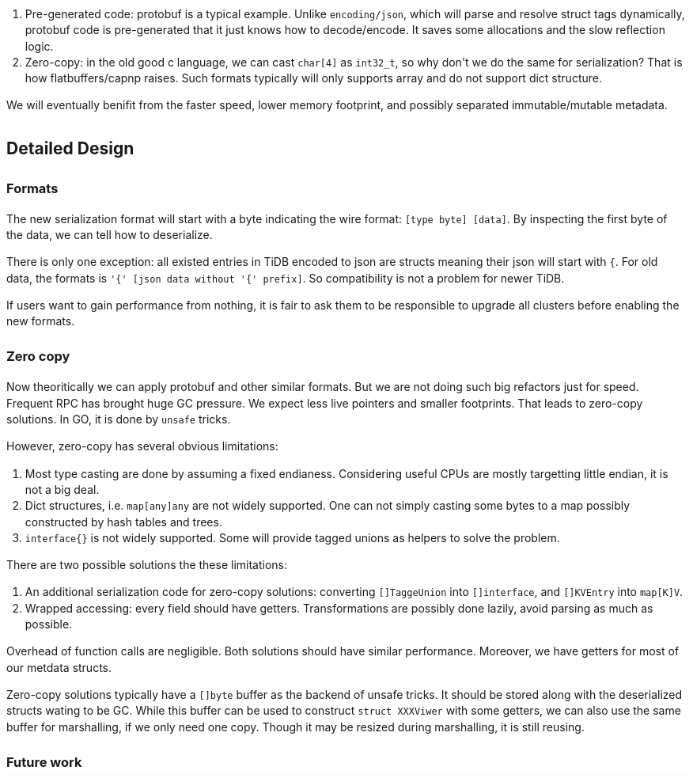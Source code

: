 1. Pre-generated code: protobuf is a typical example. Unlike `encoding/json`, which will parse and resolve struct tags dynamically, protobuf code is pre-generated that it just knows how to decode/encode. It saves some allocations and the slow reflection logic.
2. Zero-copy: in the old good c language, we can cast `char[4]` as `int32_t`, so why don't we do the same for serialization? That is how flatbuffers/capnp raises. Such formats typically will only supports array and do not support dict structure.

We will eventually benifit from the faster speed, lower memory footprint, and possibly separated immutable/mutable metadata.

## Detailed Design

### Formats

The new serialization format will start with a byte indicating the wire format: `[type byte] [data]`. By inspecting the first byte of the data, we can tell how to deserialize.

There is only one exception: all existed entries in TiDB encoded to json are structs meaning their json will start with `{`. For old data, the formats is `'{' [json data without '{' prefix]`. So compatibility is not a problem for newer TiDB.

If users want to gain performance from nothing, it is fair to ask them to be responsible to upgrade all clusters before enabling the new formats.

### Zero copy 

Now theoritically we can apply protobuf and other similar formats. But we are not doing such big refactors just for speed. Frequent RPC has brought huge GC pressure. We expect less live pointers and smaller footprints. That leads to zero-copy solutions. In GO, it is done by `unsafe` tricks.

However, zero-copy has several obvious limitations:

1. Most type casting are done by assuming a fixed endianess. Considering useful CPUs are mostly targetting little endian, it is not a big deal.
2. Dict structures, i.e. `map[any]any` are not widely supported. One can not simply casting some bytes to a map possibly constructed by hash tables and trees.
3. `interface{}` is not widely supported. Some will provide tagged unions as helpers to solve the problem.

There are two possible solutions the these limitations:

1. An additional serialization code for zero-copy solutions: converting `[]TaggeUnion` into `[]interface`, and `[]KVEntry` into `map[K]V`.
2. Wrapped accessing: every field should have getters. Transformations are possibly done lazily, avoid parsing as much as possible.

Overhead of function calls are negligible. Both solutions should have similar performance. Moreover, we have getters for most of our metdata structs.

Zero-copy solutions typically have a `[]byte` buffer as the backend of unsafe tricks. It should be stored along with the deserialized structs wating to be GC. While this buffer can be used to construct `struct XXXViwer` with some getters, we can also use the same buffer for marshalling, if we only need one copy. Though it may be resized during marshalling, it is still reusing.

### Future work

